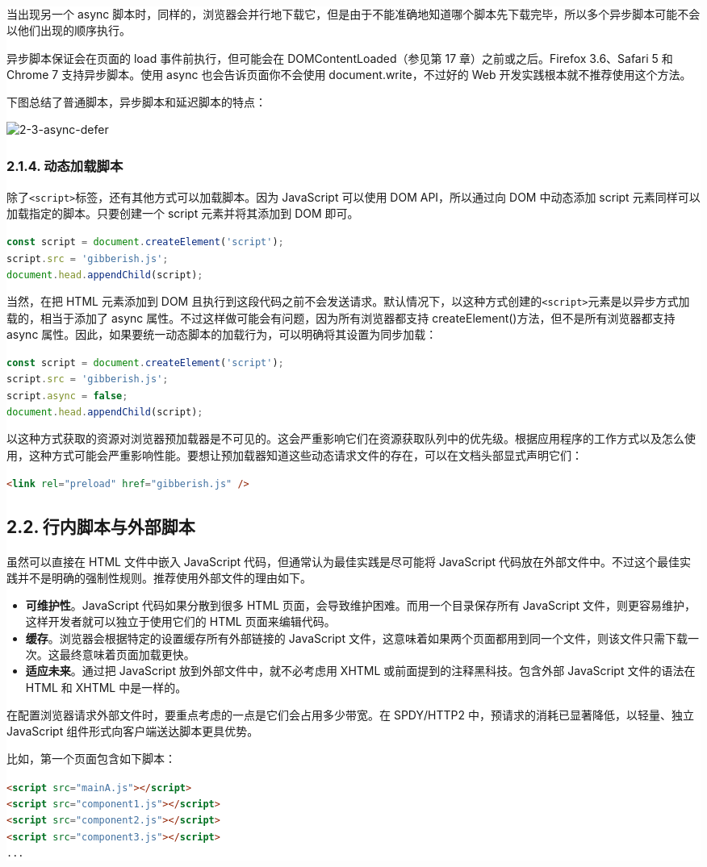 当出现另一个 async 脚本时，同样的，浏览器会并行地下载它，但是由于不能准确地知道哪个脚本先下载完毕，所以多个异步脚本可能不会以他们出现的顺序执行。

异步脚本保证会在页面的 load 事件前执行，但可能会在 DOMContentLoaded（参见第 17 章）之前或之后。Firefox 3.6、Safari 5 和 Chrome 7 支持异步脚本。使用 async 也会告诉页面你不会使用 document.write，不过好的 Web 开发实践根本就不推荐使用这个方法。

下图总结了普通脚本，异步脚本和延迟脚本的特点：

![2-3-async-defer](illustrations/2-3-async-defer.svg)

### 2.1.4. 动态加载脚本

除了`<script>`标签，还有其他方式可以加载脚本。因为 JavaScript 可以使用 DOM API，所以通过向 DOM 中动态添加 script 元素同样可以加载指定的脚本。只要创建一个 script 元素并将其添加到 DOM 即可。

```javascript
const script = document.createElement('script');
script.src = 'gibberish.js';
document.head.appendChild(script);
```

当然，在把 HTML 元素添加到 DOM 且执行到这段代码之前不会发送请求。默认情况下，以这种方式创建的`<script>`元素是以异步方式加载的，相当于添加了 async 属性。不过这样做可能会有问题，因为所有浏览器都支持 createElement()方法，但不是所有浏览器都支持 async 属性。因此，如果要统一动态脚本的加载行为，可以明确将其设置为同步加载：

```javascript
const script = document.createElement('script');
script.src = 'gibberish.js';
script.async = false;
document.head.appendChild(script);
```

以这种方式获取的资源对浏览器预加载器是不可见的。这会严重影响它们在资源获取队列中的优先级。根据应用程序的工作方式以及怎么使用，这种方式可能会严重影响性能。要想让预加载器知道这些动态请求文件的存在，可以在文档头部显式声明它们：

```html
<link rel="preload" href="gibberish.js" />
```

## 2.2. 行内脚本与外部脚本

虽然可以直接在 HTML 文件中嵌入 JavaScript 代码，但通常认为最佳实践是尽可能将 JavaScript 代码放在外部文件中。不过这个最佳实践并不是明确的强制性规则。推荐使用外部文件的理由如下。

- **可维护性**。JavaScript 代码如果分散到很多 HTML 页面，会导致维护困难。而用一个目录保存所有 JavaScript 文件，则更容易维护，这样开发者就可以独立于使用它们的 HTML 页面来编辑代码。
- **缓存**。浏览器会根据特定的设置缓存所有外部链接的 JavaScript 文件，这意味着如果两个页面都用到同一个文件，则该文件只需下载一次。这最终意味着页面加载更快。
- **适应未来**。通过把 JavaScript 放到外部文件中，就不必考虑用 XHTML 或前面提到的注释黑科技。包含外部 JavaScript 文件的语法在 HTML 和 XHTML 中是一样的。

在配置浏览器请求外部文件时，要重点考虑的一点是它们会占用多少带宽。在 SPDY/HTTP2 中，预请求的消耗已显著降低，以轻量、独立 JavaScript 组件形式向客户端送达脚本更具优势。

比如，第一个页面包含如下脚本：

```html
<script src="mainA.js"></script>
<script src="component1.js"></script>
<script src="component2.js"></script>
<script src="component3.js"></script>
...
```
